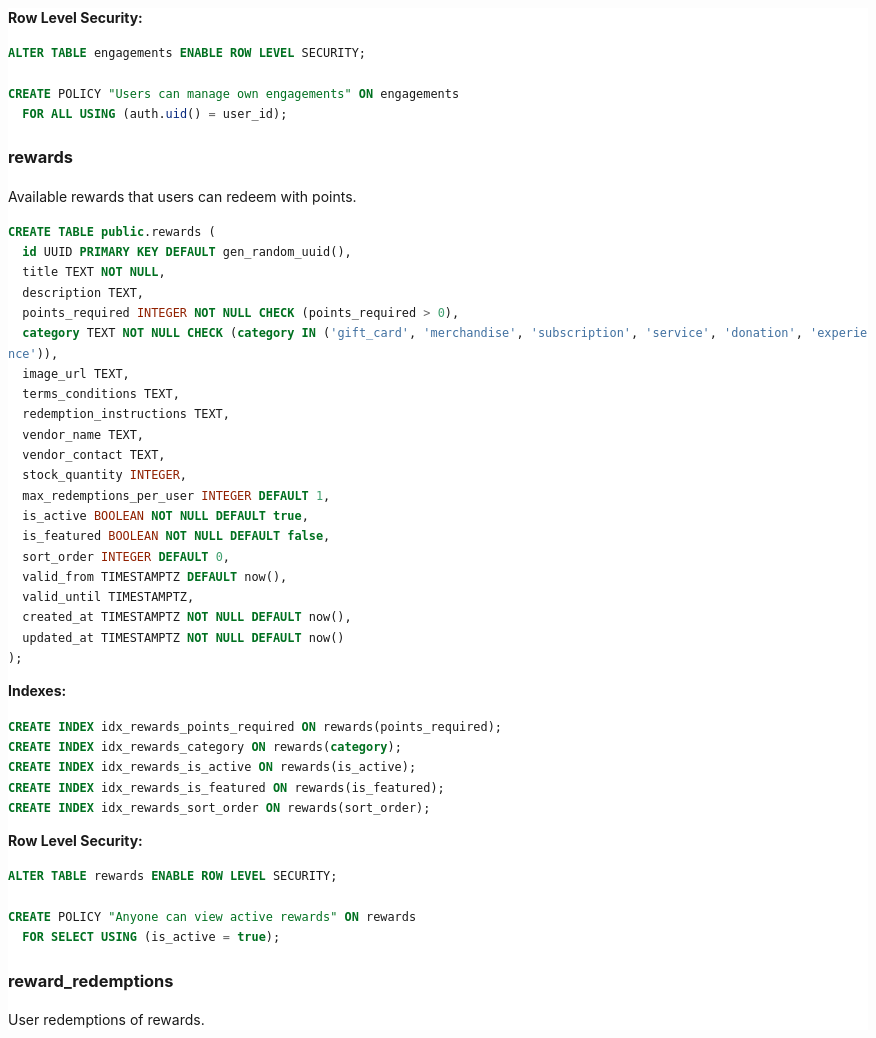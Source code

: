 **Row Level Security:**
```sql
ALTER TABLE engagements ENABLE ROW LEVEL SECURITY;

CREATE POLICY "Users can manage own engagements" ON engagements
  FOR ALL USING (auth.uid() = user_id);
```

### rewards
Available rewards that users can redeem with points.

```sql
CREATE TABLE public.rewards (
  id UUID PRIMARY KEY DEFAULT gen_random_uuid(),
  title TEXT NOT NULL,
  description TEXT,
  points_required INTEGER NOT NULL CHECK (points_required > 0),
  category TEXT NOT NULL CHECK (category IN ('gift_card', 'merchandise', 'subscription', 'service', 'donation', 'experience')),
  image_url TEXT,
  terms_conditions TEXT,
  redemption_instructions TEXT,
  vendor_name TEXT,
  vendor_contact TEXT,
  stock_quantity INTEGER,
  max_redemptions_per_user INTEGER DEFAULT 1,
  is_active BOOLEAN NOT NULL DEFAULT true,
  is_featured BOOLEAN NOT NULL DEFAULT false,
  sort_order INTEGER DEFAULT 0,
  valid_from TIMESTAMPTZ DEFAULT now(),
  valid_until TIMESTAMPTZ,
  created_at TIMESTAMPTZ NOT NULL DEFAULT now(),
  updated_at TIMESTAMPTZ NOT NULL DEFAULT now()
);
```

**Indexes:**
```sql
CREATE INDEX idx_rewards_points_required ON rewards(points_required);
CREATE INDEX idx_rewards_category ON rewards(category);
CREATE INDEX idx_rewards_is_active ON rewards(is_active);
CREATE INDEX idx_rewards_is_featured ON rewards(is_featured);
CREATE INDEX idx_rewards_sort_order ON rewards(sort_order);
```

**Row Level Security:**
```sql
ALTER TABLE rewards ENABLE ROW LEVEL SECURITY;

CREATE POLICY "Anyone can view active rewards" ON rewards
  FOR SELECT USING (is_active = true);
```

### reward_redemptions
User redemptions of rewards.
